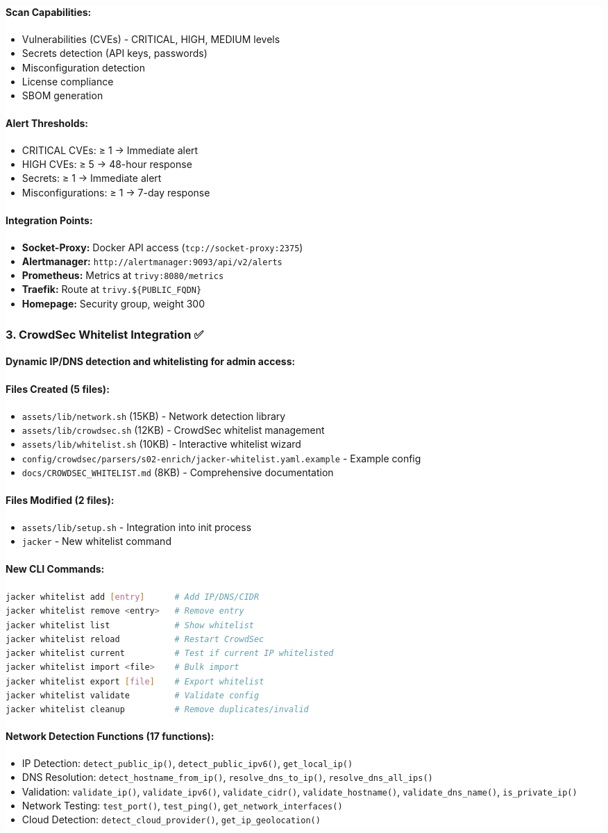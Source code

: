 #### Scan Capabilities:
- Vulnerabilities (CVEs) - CRITICAL, HIGH, MEDIUM levels
- Secrets detection (API keys, passwords)
- Misconfiguration detection
- License compliance
- SBOM generation

#### Alert Thresholds:
- CRITICAL CVEs: ≥ 1 → Immediate alert
- HIGH CVEs: ≥ 5 → 48-hour response
- Secrets: ≥ 1 → Immediate alert
- Misconfigurations: ≥ 1 → 7-day response

#### Integration Points:
- **Socket-Proxy:** Docker API access (`tcp://socket-proxy:2375`)
- **Alertmanager:** `http://alertmanager:9093/api/v2/alerts`
- **Prometheus:** Metrics at `trivy:8080/metrics`
- **Traefik:** Route at `trivy.${PUBLIC_FQDN}`
- **Homepage:** Security group, weight 300

### 3. CrowdSec Whitelist Integration ✅

**Dynamic IP/DNS detection and whitelisting for admin access:**

#### Files Created (5 files):
- `assets/lib/network.sh` (15KB) - Network detection library
- `assets/lib/crowdsec.sh` (12KB) - CrowdSec whitelist management
- `assets/lib/whitelist.sh` (10KB) - Interactive whitelist wizard
- `config/crowdsec/parsers/s02-enrich/jacker-whitelist.yaml.example` - Example config
- `docs/CROWDSEC_WHITELIST.md` (8KB) - Comprehensive documentation

#### Files Modified (2 files):
- `assets/lib/setup.sh` - Integration into init process
- `jacker` - New whitelist command

#### New CLI Commands:
```bash
jacker whitelist add [entry]      # Add IP/DNS/CIDR
jacker whitelist remove <entry>   # Remove entry
jacker whitelist list             # Show whitelist
jacker whitelist reload           # Restart CrowdSec
jacker whitelist current          # Test if current IP whitelisted
jacker whitelist import <file>    # Bulk import
jacker whitelist export [file]    # Export whitelist
jacker whitelist validate         # Validate config
jacker whitelist cleanup          # Remove duplicates/invalid
```

#### Network Detection Functions (17 functions):
- IP Detection: `detect_public_ip()`, `detect_public_ipv6()`, `get_local_ip()`
- DNS Resolution: `detect_hostname_from_ip()`, `resolve_dns_to_ip()`, `resolve_dns_all_ips()`
- Validation: `validate_ip()`, `validate_ipv6()`, `validate_cidr()`, `validate_hostname()`, `validate_dns_name()`, `is_private_ip()`
- Network Testing: `test_port()`, `test_ping()`, `get_network_interfaces()`
- Cloud Detection: `detect_cloud_provider()`, `get_ip_geolocation()`
